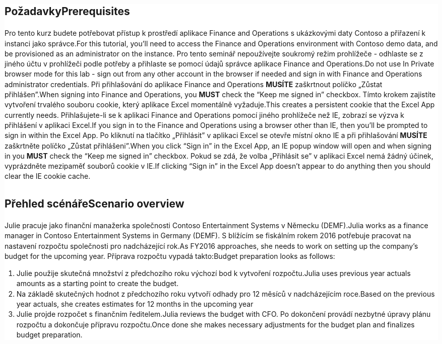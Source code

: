 
<a name="prerequisites"></a><span data-ttu-id="e91c6-109">Požadavky</span><span class="sxs-lookup"><span data-stu-id="e91c6-109">Prerequisites</span></span> 
------------------

<span data-ttu-id="e91c6-110">Pro tento kurz budete potřebovat přístup k prostředí aplikace Finance and Operations s ukázkovými daty Contoso a přiřazení k instanci jako správce.</span><span class="sxs-lookup"><span data-stu-id="e91c6-110">For this tutorial, you’ll need to access the Finance and Operations environment with Contoso demo data, and be provisioned as an administrator on the instance.</span></span> <span data-ttu-id="e91c6-111">Pro tento seminář nepoužívejte soukromý režim prohlížeče - odhlaste se z jiného účtu v prohlížeči podle potřeby a přihlaste se pomocí údajů správce aplikace Finance and Operations.</span><span class="sxs-lookup"><span data-stu-id="e91c6-111">Do not use In Private browser mode for this lab - sign out from any other account in the browser if needed and sign in with Finance and Operations administrator credentials.</span></span> <span data-ttu-id="e91c6-112">Při přihlašování do aplikace Finance and Operations **MUSÍTE** zaškrtnout políčko „Zůstat přihlášen”.</span><span class="sxs-lookup"><span data-stu-id="e91c6-112">When signing into Finance and Operations, you **MUST** check the “Keep me signed in” checkbox.</span></span> <span data-ttu-id="e91c6-113">Tímto krokem zajistíte vytvoření trvalého souboru cookie, který aplikace Excel momentálně vyžaduje.</span><span class="sxs-lookup"><span data-stu-id="e91c6-113">This creates a persistent cookie that the Excel App currently needs.</span></span> <span data-ttu-id="e91c6-114">Přihlašujete-li se k aplikaci Finance and Operations pomocí jiného prohlížeče než IE, zobrazí se výzva k přihlášení v aplikaci Excel.</span><span class="sxs-lookup"><span data-stu-id="e91c6-114">If you sign in to the Finance and Operations using a browser other than IE, then you’ll be prompted to sign in within the Excel App.</span></span> <span data-ttu-id="e91c6-115">Po kliknutí na tlačítko „Přihlásit” v aplikaci Excel se otevře místní okno IE a při přihlašování **MUSÍTE** zaškrtněte políčko „Zůstat přihlášeni”.</span><span class="sxs-lookup"><span data-stu-id="e91c6-115">When you click “Sign in” in the Excel App, an IE popup window will open and when signing in you **MUST** check the “Keep me signed in” checkbox.</span></span> <span data-ttu-id="e91c6-116">Pokud se zdá, že volba „Přihlásit se” v aplikaci Excel nemá žádný účinek, vyprázdněte mezipaměť souborů cookie v IE.</span><span class="sxs-lookup"><span data-stu-id="e91c6-116">If clicking “Sign in” in the Excel App doesn’t appear to do anything then you should clear the IE cookie cache.</span></span>

## <a name="scenario-overview"></a><span data-ttu-id="e91c6-117">**Přehled scénáře**</span><span class="sxs-lookup"><span data-stu-id="e91c6-117">**Scenario overview**</span></span>
<span data-ttu-id="e91c6-118">Julie pracuje jako finanční manažerka společnosti Contoso Entertainment Systems v Německu (DEMF).</span><span class="sxs-lookup"><span data-stu-id="e91c6-118">Julia works as a finance manager in Contoso Entertainment Systems in Germany (DEMF).</span></span> <span data-ttu-id="e91c6-119">S blížícím se fiskálním rokem 2016 potřebuje pracovat na nastavení rozpočtu společnosti pro nadcházející rok.</span><span class="sxs-lookup"><span data-stu-id="e91c6-119">As FY2016 approaches, she needs to work on setting up the company’s budget for the upcoming year.</span></span> <span data-ttu-id="e91c6-120">Příprava rozpočtu vypadá takto:</span><span class="sxs-lookup"><span data-stu-id="e91c6-120">Budget preparation looks as follows:</span></span>

1.  <span data-ttu-id="e91c6-121">Julie použije skutečná množství z předchozího roku výchozí bod k vytvoření rozpočtu.</span><span class="sxs-lookup"><span data-stu-id="e91c6-121">Julia uses previous year actuals amounts as a starting point to create the budget.</span></span>
2.  <span data-ttu-id="e91c6-122">Na základě skutečných hodnot z předchozího roku vytvoří odhady pro 12 měsíců v nadcházejícím roce.</span><span class="sxs-lookup"><span data-stu-id="e91c6-122">Based on the previous year actuals, she creates estimates for 12 months in the upcoming year</span></span>
3.  <span data-ttu-id="e91c6-123">Julie projde rozpočet s finančním ředitelem.</span><span class="sxs-lookup"><span data-stu-id="e91c6-123">Julia reviews the budget with CFO.</span></span> <span data-ttu-id="e91c6-124">Po dokončení provádí nezbytné úpravy plánu rozpočtu a dokončuje přípravu rozpočtu.</span><span class="sxs-lookup"><span data-stu-id="e91c6-124">Once done she makes necessary adjustments for the budget plan and finalizes budget preparation.</span></span>
